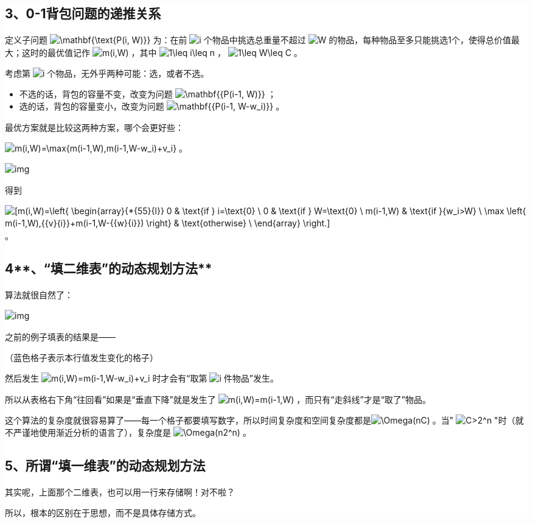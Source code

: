 ## **3、0-1背包问题的递推关系**

定义子问题 ![\mathbf{\text{P(i, W)}}](https://www.zhihu.com/equation?tex=%5Cmathbf%7B%5Ctext%7BP%28i%2C+W%29%7D%7D) 为：在前 ![i](https://www.zhihu.com/equation?tex=i) 个物品中挑选总重量不超过 ![W](https://www.zhihu.com/equation?tex=W) 的物品，每种物品至多只能挑选1个，使得总价值最大；这时的最优值记作 ![m(i,W)](https://www.zhihu.com/equation?tex=m%28i%2CW%29) ，其中 ![1\leq i\leq n](https://www.zhihu.com/equation?tex=1%5Cleq+i%5Cleq+n) ， ![1\leq W\leq C](https://www.zhihu.com/equation?tex=1%5Cleq+W%5Cleq+C) 。

考虑第 ![i](https://www.zhihu.com/equation?tex=i) 个物品，无外乎两种可能：选，或者不选。

- 不选的话，背包的容量不变，改变为问题 ![\mathbf{{P(i-1, W)}}](https://www.zhihu.com/equation?tex=%5Cmathbf%7B%7BP%28i-1%2C+W%29%7D%7D) ；
- 选的话，背包的容量变小，改变为问题 ![\mathbf{{P(i-1, W-w_i)}}](https://www.zhihu.com/equation?tex=%5Cmathbf%7B%7BP%28i-1%2C+W-w_i%29%7D%7D) 。

最优方案就是比较这两种方案，哪个会更好些：

![m(i,W)=\max\{m(i-1,W),m(i-1,W-w_i)+v_i\}](https://www.zhihu.com/equation?tex=m%28i%2CW%29%3D%5Cmax%5C%7Bm%28i-1%2CW%29%2Cm%28i-1%2CW-w_i%29%2Bv_i%5C%7D) 。

![img](https://pic1.zhimg.com/80/v2-1d8090c991ca13cee3cb43c027b72304_hd.jpg)

得到

![\[m(i,W)=\left\{ \begin{array}{*{55}{l}} 0 & \text{if } i=\text{0} \\ 0 & \text{if } W=\text{0} \\ m(i-1,W) & \text{if }{w_i>W} \\ \max \left\{ m(i-1,W),{{v}_{i}}+m(i-1,W-{{w}_{i}}) \right\} & \text{otherwise} \\ \end{array} \right.\] ](https://www.zhihu.com/equation?tex=%5C%5Bm%28i%2CW%29%3D%5Cleft%5C%7B+%5Cbegin%7Barray%7D%7B%2A%7B55%7D%7Bl%7D%7D+0+%26+%5Ctext%7Bif+%7D+i%3D%5Ctext%7B0%7D+%5C%5C+0+%26+%5Ctext%7Bif+%7D+W%3D%5Ctext%7B0%7D+%5C%5C+m%28i-1%2CW%29+%26+%5Ctext%7Bif+%7D%7Bw_i%3EW%7D+%5C%5C+%5Cmax+%5Cleft%5C%7B+m%28i-1%2CW%29%2C%7B%7Bv%7D_%7Bi%7D%7D%2Bm%28i-1%2CW-%7B%7Bw%7D_%7Bi%7D%7D%29+%5Cright%5C%7D+%26+%5Ctext%7Botherwise%7D+%5C%5C+%5Cend%7Barray%7D+%5Cright.%5C%5D+) 。



## 4**、“填二维表”的动态规划方法**

算法就很自然了：

![img](https://pic1.zhimg.com/80/v2-c320774be1bf28521ea7577bbb528fac_hd.jpg)

之前的例子填表的结果是——



（蓝色格子表示本行值发生变化的格子）

然后发生 ![m(i,W)=m(i-1,W-w_i)+v_i](https://www.zhihu.com/equation?tex=m%28i%2CW%29%3Dm%28i-1%2CW-w_i%29%2Bv_i) 时才会有“取第 ![i](https://www.zhihu.com/equation?tex=i) 件物品”发生。

所以从表格右下角“往回看”如果是“垂直下降”就是发生了 ![m(i,W)=m(i-1,W)](https://www.zhihu.com/equation?tex=m%28i%2CW%29%3Dm%28i-1%2CW%29) ，而只有“走斜线”才是“取了”物品。



这个算法的复杂度就很容易算了——每一个格子都要填写数字，所以时间复杂度和空间复杂度都是![\Omega(nC)](https://www.zhihu.com/equation?tex=%5COmega%28nC%29) 。当" ![C>2^n](https://www.zhihu.com/equation?tex=C%3E2%5En) "时（就不严谨地使用渐近分析的语言了），复杂度是 ![\Omega(n2^n)](https://www.zhihu.com/equation?tex=%5COmega%28n2%5En%29) 。



## **5、所谓“填一维表”的动态规划方法**

其实呢，上面那个二维表，也可以用一行来存储啊！对不啦？

所以，根本的区别在于思想，而不是具体存储方式。
